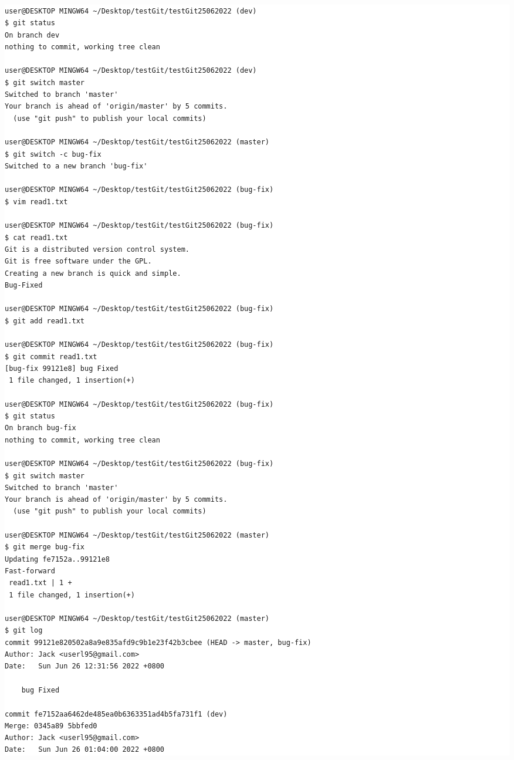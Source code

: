 ```shell
user@DESKTOP MINGW64 ~/Desktop/testGit/testGit25062022 (dev)
$ git status
On branch dev
nothing to commit, working tree clean

user@DESKTOP MINGW64 ~/Desktop/testGit/testGit25062022 (dev)
$ git switch master
Switched to branch 'master'
Your branch is ahead of 'origin/master' by 5 commits.
  (use "git push" to publish your local commits)

user@DESKTOP MINGW64 ~/Desktop/testGit/testGit25062022 (master)
$ git switch -c bug-fix
Switched to a new branch 'bug-fix'

user@DESKTOP MINGW64 ~/Desktop/testGit/testGit25062022 (bug-fix)
$ vim read1.txt

user@DESKTOP MINGW64 ~/Desktop/testGit/testGit25062022 (bug-fix)
$ cat read1.txt
Git is a distributed version control system.
Git is free software under the GPL.
Creating a new branch is quick and simple.
Bug-Fixed

user@DESKTOP MINGW64 ~/Desktop/testGit/testGit25062022 (bug-fix)
$ git add read1.txt

user@DESKTOP MINGW64 ~/Desktop/testGit/testGit25062022 (bug-fix)
$ git commit read1.txt
[bug-fix 99121e8] bug Fixed
 1 file changed, 1 insertion(+)

user@DESKTOP MINGW64 ~/Desktop/testGit/testGit25062022 (bug-fix)
$ git status
On branch bug-fix
nothing to commit, working tree clean

user@DESKTOP MINGW64 ~/Desktop/testGit/testGit25062022 (bug-fix)
$ git switch master
Switched to branch 'master'
Your branch is ahead of 'origin/master' by 5 commits.
  (use "git push" to publish your local commits)

user@DESKTOP MINGW64 ~/Desktop/testGit/testGit25062022 (master)
$ git merge bug-fix
Updating fe7152a..99121e8
Fast-forward
 read1.txt | 1 +
 1 file changed, 1 insertion(+)
 
user@DESKTOP MINGW64 ~/Desktop/testGit/testGit25062022 (master)
$ git log
commit 99121e820502a8a9e835afd9c9b1e23f42b3cbee (HEAD -> master, bug-fix)
Author: Jack <userl95@gmail.com>
Date:   Sun Jun 26 12:31:56 2022 +0800

    bug Fixed

commit fe7152aa6462de485ea0b6363351ad4b5fa731f1 (dev)
Merge: 0345a89 5bbfed0
Author: Jack <userl95@gmail.com>
Date:   Sun Jun 26 01:04:00 2022 +0800
```
